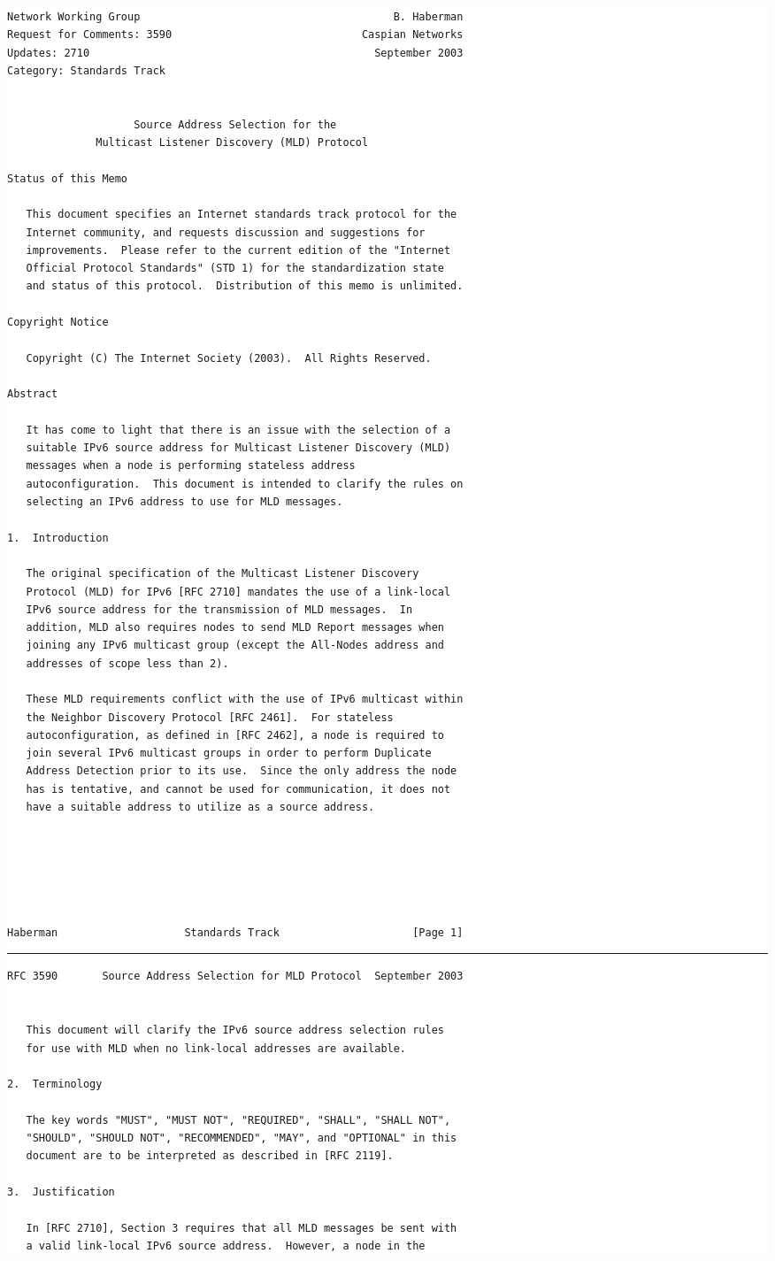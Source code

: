    Network Working Group                                        B. Haberman
    Request for Comments: 3590                              Caspian Networks
    Updates: 2710                                             September 2003
    Category: Standards Track


                        Source Address Selection for the
                  Multicast Listener Discovery (MLD) Protocol

    Status of this Memo

       This document specifies an Internet standards track protocol for the
       Internet community, and requests discussion and suggestions for
       improvements.  Please refer to the current edition of the "Internet
       Official Protocol Standards" (STD 1) for the standardization state
       and status of this protocol.  Distribution of this memo is unlimited.

    Copyright Notice

       Copyright (C) The Internet Society (2003).  All Rights Reserved.

    Abstract

       It has come to light that there is an issue with the selection of a
       suitable IPv6 source address for Multicast Listener Discovery (MLD)
       messages when a node is performing stateless address
       autoconfiguration.  This document is intended to clarify the rules on
       selecting an IPv6 address to use for MLD messages.

    1.  Introduction

       The original specification of the Multicast Listener Discovery
       Protocol (MLD) for IPv6 [RFC 2710] mandates the use of a link-local
       IPv6 source address for the transmission of MLD messages.  In
       addition, MLD also requires nodes to send MLD Report messages when
       joining any IPv6 multicast group (except the All-Nodes address and
       addresses of scope less than 2).

       These MLD requirements conflict with the use of IPv6 multicast within
       the Neighbor Discovery Protocol [RFC 2461].  For stateless
       autoconfiguration, as defined in [RFC 2462], a node is required to
       join several IPv6 multicast groups in order to perform Duplicate
       Address Detection prior to its use.  Since the only address the node
       has is tentative, and cannot be used for communication, it does not
       have a suitable address to utilize as a source address.






    Haberman                    Standards Track                     [Page 1]

------------------------------------------------------------------------

``` newpage
RFC 3590       Source Address Selection for MLD Protocol  September 2003


   This document will clarify the IPv6 source address selection rules
   for use with MLD when no link-local addresses are available.

2.  Terminology

   The key words "MUST", "MUST NOT", "REQUIRED", "SHALL", "SHALL NOT",
   "SHOULD", "SHOULD NOT", "RECOMMENDED", "MAY", and "OPTIONAL" in this
   document are to be interpreted as described in [RFC 2119].

3.  Justification

   In [RFC 2710], Section 3 requires that all MLD messages be sent with
   a valid link-local IPv6 source address.  However, a node in the
```